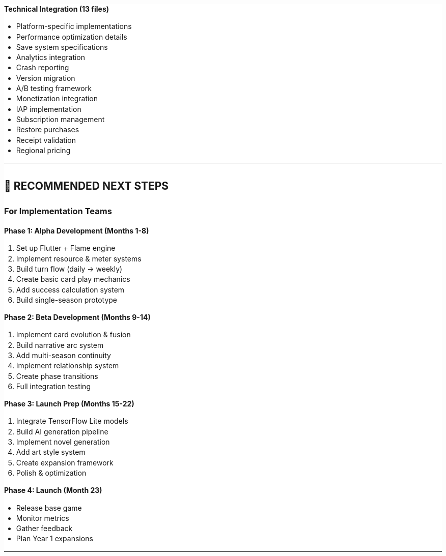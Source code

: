 **Technical Integration (13 files)**
- Platform-specific implementations
- Performance optimization details
- Save system specifications
- Analytics integration
- Crash reporting
- Version migration
- A/B testing framework
- Monetization integration
- IAP implementation
- Subscription management
- Restore purchases
- Receipt validation
- Regional pricing

---

## 🎯 RECOMMENDED NEXT STEPS

### For Implementation Teams

**Phase 1: Alpha Development (Months 1-8)**
1. Set up Flutter + Flame engine
2. Implement resource & meter systems
3. Build turn flow (daily → weekly)
4. Create basic card play mechanics
5. Add success calculation system
6. Build single-season prototype

**Phase 2: Beta Development (Months 9-14)**
1. Implement card evolution & fusion
2. Build narrative arc system
3. Add multi-season continuity
4. Implement relationship system
5. Create phase transitions
6. Full integration testing

**Phase 3: Launch Prep (Months 15-22)**
1. Integrate TensorFlow Lite models
2. Build AI generation pipeline
3. Implement novel generation
4. Add art style system
5. Create expansion framework
6. Polish & optimization

**Phase 4: Launch (Month 23)**
- Release base game
- Monitor metrics
- Gather feedback
- Plan Year 1 expansions

---
